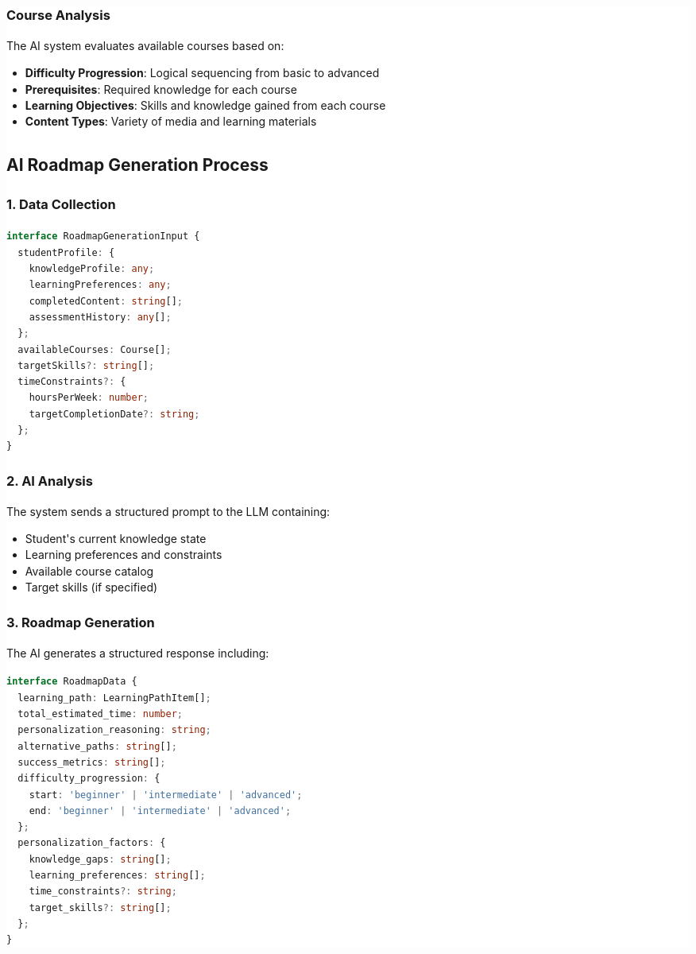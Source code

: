 ### Course Analysis

The AI system evaluates available courses based on:

- **Difficulty Progression**: Logical sequencing from basic to advanced
- **Prerequisites**: Required knowledge for each course
- **Learning Objectives**: Skills and knowledge gained from each course
- **Content Types**: Variety of media and learning materials

## AI Roadmap Generation Process

### 1. Data Collection

```typescript
interface RoadmapGenerationInput {
  studentProfile: {
    knowledgeProfile: any;
    learningPreferences: any;
    completedContent: string[];
    assessmentHistory: any[];
  };
  availableCourses: Course[];
  targetSkills?: string[];
  timeConstraints?: {
    hoursPerWeek: number;
    targetCompletionDate?: string;
  };
}
```

### 2. AI Analysis

The system sends a structured prompt to the LLM containing:

- Student's current knowledge state
- Learning preferences and constraints
- Available course catalog
- Target skills (if specified)

### 3. Roadmap Generation

The AI generates a structured response including:

```typescript
interface RoadmapData {
  learning_path: LearningPathItem[];
  total_estimated_time: number;
  personalization_reasoning: string;
  alternative_paths: string[];
  success_metrics: string[];
  difficulty_progression: {
    start: 'beginner' | 'intermediate' | 'advanced';
    end: 'beginner' | 'intermediate' | 'advanced';
  };
  personalization_factors: {
    knowledge_gaps: string[];
    learning_preferences: string[];
    time_constraints?: string;
    target_skills?: string[];
  };
}
```

